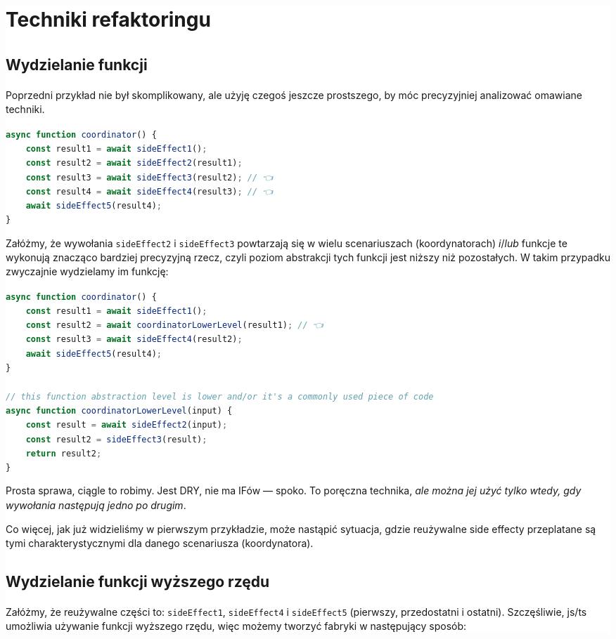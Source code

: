 # Techniki refaktoringu

## Wydzielanie funkcji

Poprzedni przykład nie był skomplikowany,
ale użyję czegoś jeszcze prostszego, by móc precyzyjniej analizować omawiane techniki.

```typescript
async function coordinator() {
    const result1 = await sideEffect1();
    const result2 = await sideEffect2(result1);
    const result3 = await sideEffect3(result2); // 👈
    const result4 = await sideEffect4(result3); // 👈
    await sideEffect5(result4);
}
```

Załóżmy, że wywołania `sideEffect2` i `sideEffect3` powtarzają się w wielu scenariuszach (koordynatorach) _i_/_lub_
funkcje te wykonują znacząco bardziej precyzyjną rzecz,
czyli poziom abstrakcji tych funkcji jest niższy niż pozostałych.
W takim przypadku zwyczajnie wydzielamy im funkcję:

```typescript
async function coordinator() {
    const result1 = await sideEffect1();
    const result2 = await coordinatorLowerLevel(result1); // 👈
    const result3 = await sideEffect4(result2);
    await sideEffect5(result4);
}

// this function abstraction level is lower and/or it's a commonly used piece of code
async function coordinatorLowerLevel(input) {
    const result = await sideEffect2(input);
    const result2 = sideEffect3(result);
    return result2;
}
```

Prosta sprawa, ciągle to robimy.
Jest DRY, nie ma IFów — spoko.
To poręczna technika, _ale można jej użyć tylko wtedy, gdy wywołania następują jedno po drugim_.

Co więcej, jak już widzieliśmy w pierwszym przykładzie, może nastąpić sytuacja,
gdzie reużywalne side effecty przeplatane są tymi charakterystycznymi dla danego scenariusza (koordynatora).

## Wydzielanie funkcji wyższego rzędu

Załóżmy, że reużywalne części to: `sideEffect1`, `sideEffect4` i `sideEffect5` (pierwszy, przedostatni i ostatni).
Szczęśliwie, js/ts umożliwia używanie funkcji wyższego rzędu, więc możemy tworzyć fabryki w następujący sposób:
